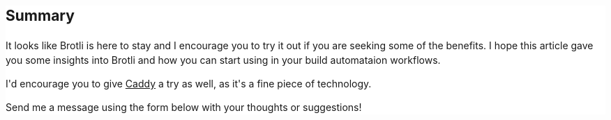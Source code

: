 ## Summary

It looks like Brotli is here to stay and I encourage you to try it out if you are seeking some of the benefits. I hope this article gave you some insights into Brotli and how you can start using in your build automataion workflows.

I'd encourage you to give [Caddy](https://caddyserver.com/) a try as well, as it's a fine piece of technology.

Send me a message using the form below with your thoughts or suggestions!
